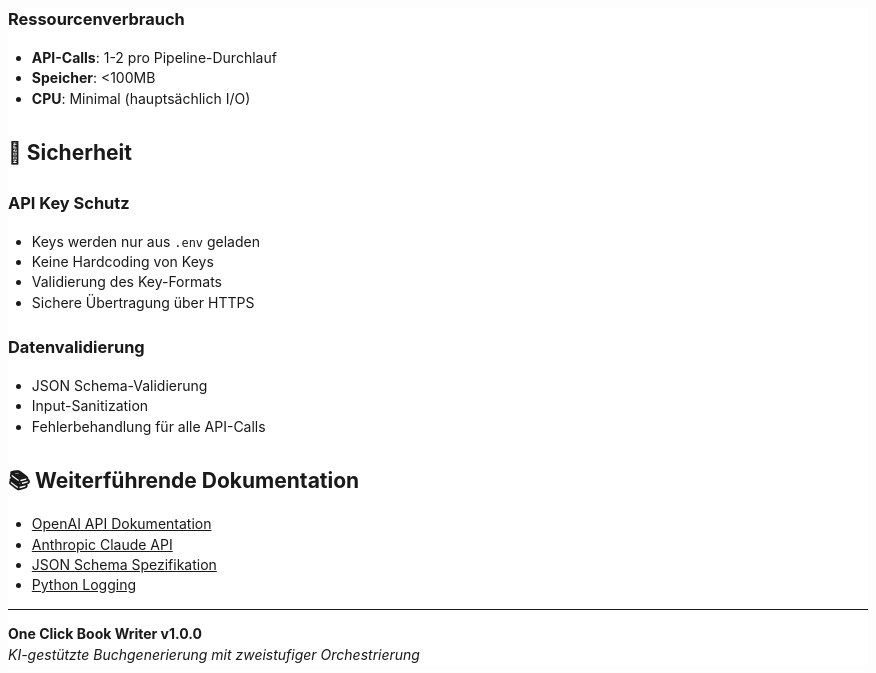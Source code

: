 ### Ressourcenverbrauch
- **API-Calls**: 1-2 pro Pipeline-Durchlauf
- **Speicher**: <100MB
- **CPU**: Minimal (hauptsächlich I/O)

## 🔐 Sicherheit

### API Key Schutz
- Keys werden nur aus `.env` geladen
- Keine Hardcoding von Keys
- Validierung des Key-Formats
- Sichere Übertragung über HTTPS

### Datenvalidierung
- JSON Schema-Validierung
- Input-Sanitization
- Fehlerbehandlung für alle API-Calls

## 📚 Weiterführende Dokumentation

- [OpenAI API Dokumentation](https://platform.openai.com/docs)
- [Anthropic Claude API](https://docs.anthropic.com/)
- [JSON Schema Spezifikation](https://json-schema.org/)
- [Python Logging](https://docs.python.org/3/library/logging.html)

---

**One Click Book Writer v1.0.0**  
*KI-gestützte Buchgenerierung mit zweistufiger Orchestrierung* 